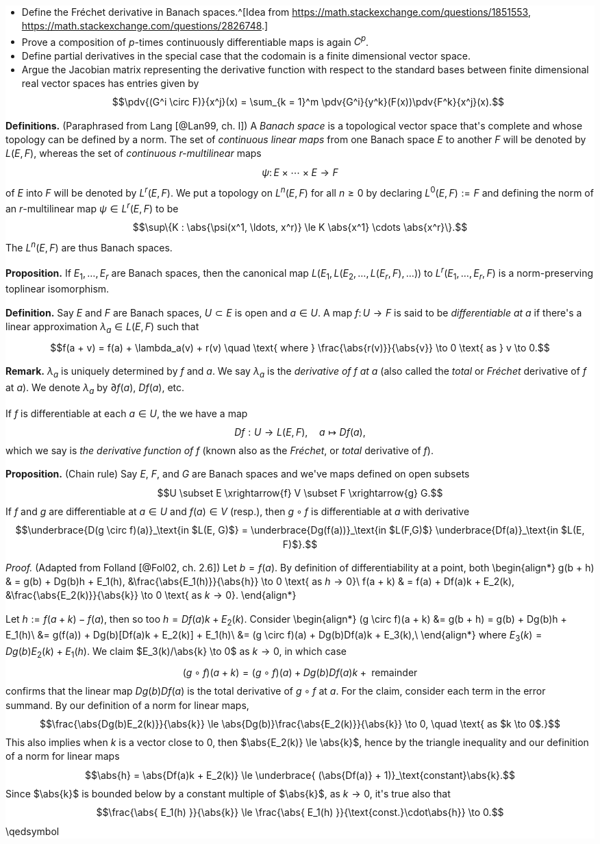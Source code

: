 - Define the Fréchet derivative in Banach spaces.^[Idea from <https://math.stackexchange.com/questions/1851553>, <https://math.stackexchange.com/questions/2826748>.]
- Prove a composition of $p$-times continuously differentiable maps is again $C^p$.
- Define partial derivatives in the special case that the codomain is a finite dimensional vector space. 
- Argue the Jacobian matrix representing the derivative function with respect to the standard bases between finite dimensional real vector spaces has entries given by $$\pdv{(G^i \circ F)}{x^j}(x) = \sum_{k = 1}^m \pdv{G^i}{y^k}(F(x))\pdv{F^k}{x^j}(x).$$

**Definitions.** (Paraphrased from Lang [@Lan99, ch. I]) A *Banach space* is a topological vector space that's complete and whose topology can be defined by a norm. The set of *continuous linear maps* from one Banach space $E$ to another $F$ will be denoted by $L(E,F)$, whereas the set of *continuous $r$-multilinear* maps $$\psi \colon E \times \cdots \times E \to F$$ of $E$ into $F$ will be denoted by $L^r(E, F)$. We put a topology on $L^n(E,F)$ for all $n \ge 0$ by declaring $L^0(E, F) := F$ and defining the norm of an $r$-multilinear map $\psi \in L^r(E, F)$ to be $$\sup\{K : \abs{\psi(x^1, \ldots, x^r)} \le K \abs{x^1} \cdots \abs{x^r}\}.$$ The $L^n(E,F)$ are thus Banach spaces.

**Proposition.** If $E_1, \ldots, E_r$ are Banach spaces, then the canonical map $L\big(E_1, L(E_2, \ldots, L(E_r, F), \ldots )\big)$ to $L^r(E_1, \ldots, E_r, F)$ is a norm-preserving toplinear isomorphism. 

**Definition.** Say $E$ and $F$ are Banach spaces, $U \subset E$ is open and $a \in U$. A map $f \colon U \to F$ is said to be *differentiable at $a$* if there's a linear approximation $\lambda_a \in L(E,F)$ such that $$f(a + v) = f(a) + \lambda_a(v) + r(v) \quad \text{ where } \frac{\abs{r(v)}}{\abs{v}} \to 0 \text{ as } v \to 0.$$

**Remark.** $\lambda_a$ is uniquely determined by $f$ and $a$. We say $\lambda_a$ is the *derivative of $f$ at $a$* (also called the *total* or *Fréchet* derivative of $f$ at $a$). We denote $\lambda_a$ by $\partial f(a)$, $Df(a)$, etc.

If $f$ is differentiable at each $a \in U$, the we have a map $$Df : U \to L(E, F), \quad a \mapsto Df(a),$$ which we say is *the derivative function of $f$* (known also as the *Fréchet*, or *total* derivative of $f$).

**Proposition.** (Chain rule) Say $E$, $F$, and $G$ are Banach spaces and we've maps defined on open subsets $$U \subset E \xrightarrow{f} V \subset F \xrightarrow{g} G.$$ If $f$ and $g$ are differentiable at $a \in U$ and $f(a) \in V$ (resp.), then $g \circ f$ is differentiable at $a$ with derivative $$\underbrace{D(g \circ f)(a)}_\text{in $L(E, G)$} = \underbrace{Dg(f(a))}_\text{in $L(F,G)$} \underbrace{Df(a)}_\text{in $L(E, F)$}.$$

*Proof.* (Adapted from Folland [@Fol02, ch. 2.6]) Let $b = f(a)$. By definition of differentiability at a point, both 
\begin{align*}
g(b + h) & = g(b) + Dg(b)h + E_1(h), &\frac{\abs{E_1(h)}}{\abs{h}} \to 0 \text{ as $h \to 0$}\\
f(a + k) & = f(a) + Df(a)k + E_2(k), &\frac{\abs{E_2(k)}}{\abs{k}} \to 0 \text{ as $k \to 0$}.
\end{align*}

Let $h := f(a+k) - f(a)$, then so too $h = Df(a)k + E_2(k)$. Consider 
\begin{align*}
(g \circ f)(a + k) &= g(b + h) = g(b) + Dg(b)h + E_1(h)\\
    &= g(f(a)) + Dg(b)[Df(a)k + E_2(k)] + E_1(h)\\
    &= (g \circ f)(a) + Dg(b)Df(a)k + E_3(k),\\
\end{align*}
where $E_3(k) = Dg(b)E_2(k) + E_1(h)$. We claim $E_3(k)/\abs{k} \to 0$ as $k \to 0$, in which case $$(g \circ f)(a +k)  = (g \circ f)(a) + Dg(b)Df(a)k + \text{ remainder }$$ confirms that the linear map $Dg(b)Df(a)$ is the total derivative of $g \circ f$ at $a$. For the claim, consider each term in the error summand. By our definition of a norm for linear maps, $$\frac{\abs{Dg(b)E_2(k)}}{\abs{k}} \le \abs{Dg(b)}\frac{\abs{E_2(k)}}{\abs{k}} \to 0, \quad \text{ as $k \to 0$.}$$
This also implies when $k$ is a vector close to $0$, then $\abs{E_2(k)} \le \abs{k}$, hence by the triangle inequality and our definition of a norm for linear maps $$\abs{h} = \abs{Df(a)k + E_2(k)} \le \underbrace{ (\abs{Df(a)} + 1)}_\text{constant}\abs{k}.$$ Since $\abs{k}$ is bounded below by a constant multiple of $\abs{k}$, as $k \to 0$, it's true also that $$\frac{\abs{ E_1(h) }}{\abs{k}} \le \frac{\abs{ E_1(h) }}{\text{const.}\cdot\abs{h}} \to 0.$$ \qedsymbol

